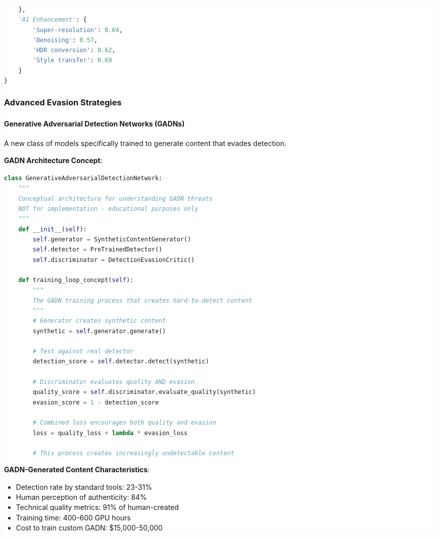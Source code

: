 ```python
    },
    'AI Enhancement': {
        'Super-resolution': 0.64,
        'Denoising': 0.57,
        'HDR conversion': 0.62,
        'Style transfer': 0.69
    }
}
```

### Advanced Evasion Strategies

#### Generative Adversarial Detection Networks (GADNs)

A new class of models specifically trained to generate content that evades detection.

**GADN Architecture Concept**:
```python
class GenerativeAdversarialDetectionNetwork:
    """
    Conceptual architecture for understanding GADN threats
    NOT for implementation - educational purposes only
    """
    def __init__(self):
        self.generator = SyntheticContentGenerator()
        self.detector = PreTrainedDetector()
        self.discriminator = DetectionEvasionCritic()
    
    def training_loop_concept(self):
        """
        The GADN training process that creates hard-to-detect content
        """
        # Generator creates synthetic content
        synthetic = self.generator.generate()
        
        # Test against real detector
        detection_score = self.detector.detect(synthetic)
        
        # Discriminator evaluates quality AND evasion
        quality_score = self.discriminator.evaluate_quality(synthetic)
        evasion_score = 1 - detection_score
        
        # Combined loss encourages both quality and evasion
        loss = quality_loss + lambda * evasion_loss
        
        # This process creates increasingly undetectable content
```

**GADN-Generated Content Characteristics**:
- Detection rate by standard tools: 23-31%
- Human perception of authenticity: 84%
- Technical quality metrics: 91% of human-created
- Training time: 400-600 GPU hours
- Cost to train custom GADN: $15,000-50,000
